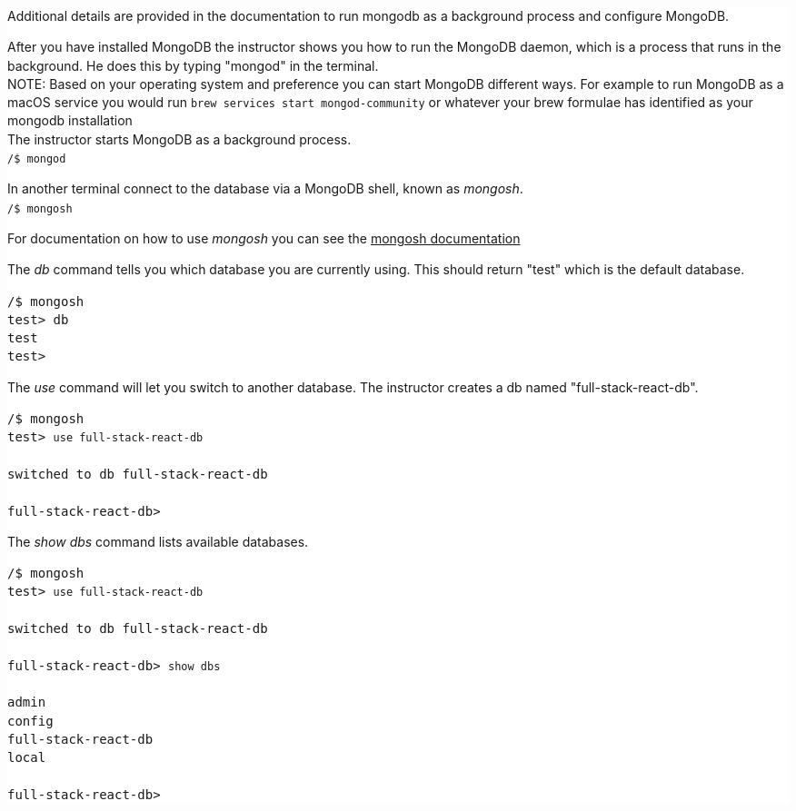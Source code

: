 Additional details are provided in the documentation to run mongodb as a background process and configure MongoDB.


After you have installed MongoDB the instructor shows you how to run the MongoDB daemon, which is a process that runs in the background. He does this by typing "mongod" in the terminal.<br>
NOTE: Based on your operating system and preference you can start MongoDB different ways. For example to run MongoDB as a macOS service you would run `brew services start mongod-community` or whatever your brew formulae has identified as your mongodb installation<br>
The instructor starts MongoDB as a background process.<br>
`/$ mongod`

In another terminal connect to the database via a MongoDB shell, known as *mongosh*.<br>
`/$ mongosh`

For documentation on how to use *mongosh* you can see the [mongosh documentation](https://www.mongodb.com/docs/mongodb-shell/)

The *db* command tells you which database you are currently using. This should return "test" which is the default database.<br>
<pre>
/$ mongosh
test> db
test
test>
</pre> 


The *use* command will let you switch to another database. The instructor creates a db named "full-stack-react-db".<br>
<pre>
/$ mongosh
test> <code>use full-stack-react-db</code>
<samp>
switched to db full-stack-react-db
</samp>
full-stack-react-db>
</pre>

The *show dbs* command lists available databases.<br>
<pre>
/$ mongosh
test> <code>use full-stack-react-db</code>
<samp>
switched to db full-stack-react-db
</samp>
full-stack-react-db> <code>show dbs</code>
<samp>
admin
config
full-stack-react-db
local
</samp>
full-stack-react-db>
</pre>

